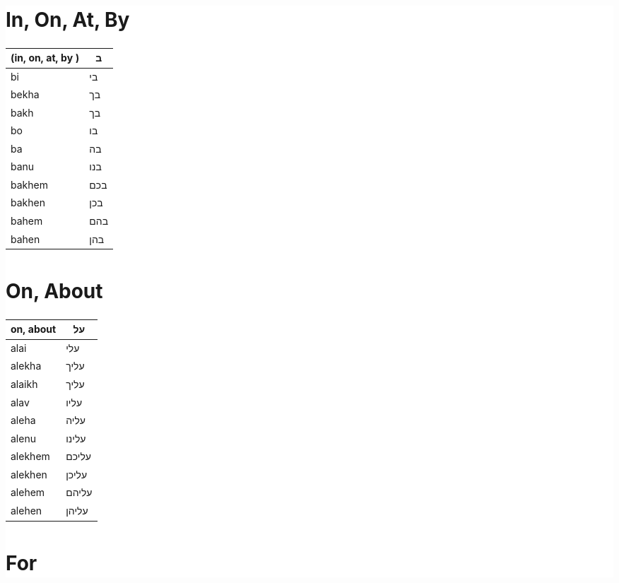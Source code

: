 

# In, On, At, By

| (in, on, at, by ) | ב   |
| ----------------- | --- |
| bi                | בי  |
| bekha             | בך  |
| bakh              | בך  |
| bo                | בו  |
| ba                | בה  |
| banu              | בנו |
| bakhem            | בכם |
| bakhen            | בכן |
| bahem             | בהם |
| bahen             | בהן |


# On, About

| on, about | על    |
| --------- | ----- |
| alai      | עלי   |
| alekha    | עליך  |
| alaikh    | עליך  |
| alav      | עליו  |
| aleha     | עליה  |
| alenu     | עלינו |
| alekhem   | עליכם |
| alekhen   | עליכן |
| alehem    | עליהם |
| alehen    | עליהן |



# For
